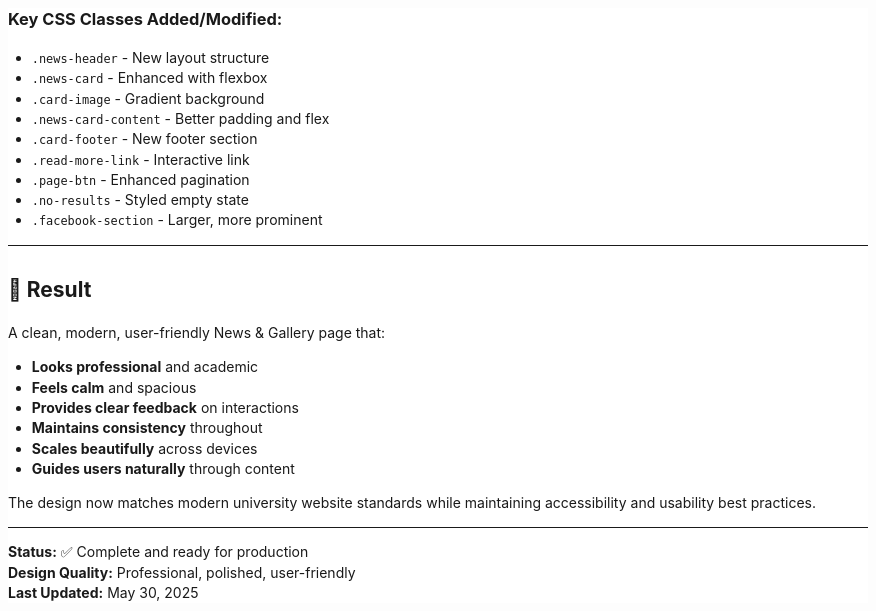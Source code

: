 ### **Key CSS Classes Added/Modified:**
- `.news-header` - New layout structure
- `.news-card` - Enhanced with flexbox
- `.card-image` - Gradient background
- `.news-card-content` - Better padding and flex
- `.card-footer` - New footer section
- `.read-more-link` - Interactive link
- `.page-btn` - Enhanced pagination
- `.no-results` - Styled empty state
- `.facebook-section` - Larger, more prominent

---

## 🎉 Result

A clean, modern, user-friendly News & Gallery page that:
- **Looks professional** and academic
- **Feels calm** and spacious
- **Provides clear feedback** on interactions
- **Maintains consistency** throughout
- **Scales beautifully** across devices
- **Guides users naturally** through content

The design now matches modern university website standards while maintaining accessibility and usability best practices.

---

**Status:** ✅ Complete and ready for production  
**Design Quality:** Professional, polished, user-friendly  
**Last Updated:** May 30, 2025
